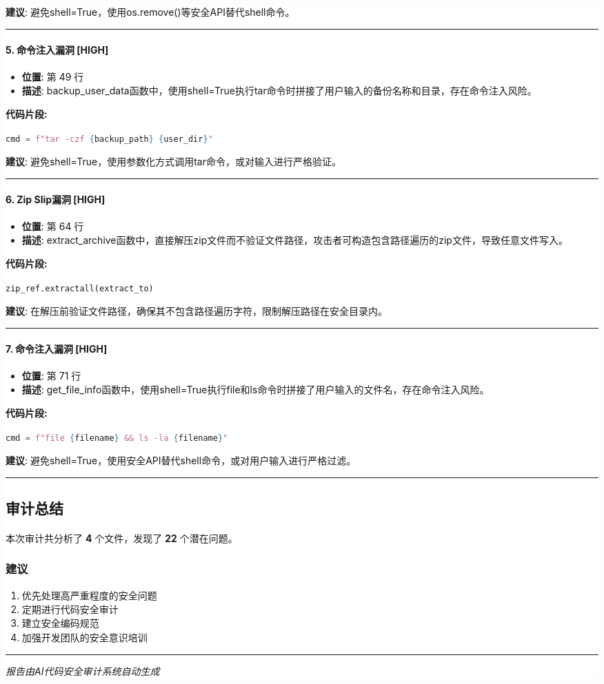**建议**: 避免shell=True，使用os.remove()等安全API替代shell命令。

---

#### 5. 命令注入漏洞 [HIGH]

- **位置**: 第 49 行
- **描述**: backup_user_data函数中，使用shell=True执行tar命令时拼接了用户输入的备份名称和目录，存在命令注入风险。

**代码片段:**
```python
cmd = f"tar -czf {backup_path} {user_dir}"
```

**建议**: 避免shell=True，使用参数化方式调用tar命令，或对输入进行严格验证。

---

#### 6. Zip Slip漏洞 [HIGH]

- **位置**: 第 64 行
- **描述**: extract_archive函数中，直接解压zip文件而不验证文件路径，攻击者可构造包含路径遍历的zip文件，导致任意文件写入。

**代码片段:**
```python
zip_ref.extractall(extract_to)
```

**建议**: 在解压前验证文件路径，确保其不包含路径遍历字符，限制解压路径在安全目录内。

---

#### 7. 命令注入漏洞 [HIGH]

- **位置**: 第 71 行
- **描述**: get_file_info函数中，使用shell=True执行file和ls命令时拼接了用户输入的文件名，存在命令注入风险。

**代码片段:**
```python
cmd = f"file {filename} && ls -la {filename}"
```

**建议**: 避免shell=True，使用安全API替代shell命令，或对用户输入进行严格过滤。

---

## 审计总结

本次审计共分析了 **4** 个文件，发现了 **22** 个潜在问题。

### 建议

1. 优先处理高严重程度的安全问题
2. 定期进行代码安全审计
3. 建立安全编码规范
4. 加强开发团队的安全意识培训

---

*报告由AI代码安全审计系统自动生成*

